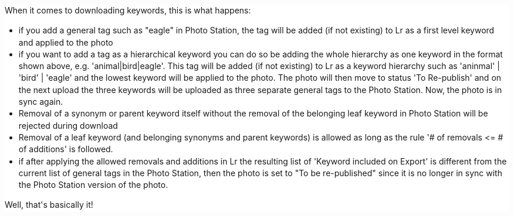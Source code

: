 When it comes to downloading keywords, this is what happens:
* if you add a general tag such as "eagle" in Photo Station, the tag will be added (if not existing) to Lr as a first level keyword and applied to the photo
* if you want to add a tag as a hierarchical keyword you can do so be adding the whole hierarchy as one keyword in the format shown above, e.g. 'animal|bird|eagle'. This tag will be added (if not existing) to Lr as a keyword hierarchy such as 'aninmal' | 'bird' | 'eagle' and the lowest keyword will be applied to the photo. The photo will then move to status 'To Re-publish' and on the next upload the three keywords will be uploaded as three separate general tags to the Photo Station. Now, the photo is in sync again.
* Removal of a synonym or parent keyword itself without the removal of the belonging leaf keyword in Photo Station will be rejected during download
* Removal of a leaf keyword (and belonging synonyms and parent keywords) is allowed as long as the rule '# of removals <= # of additions' is followed.
* if after applying the allowed removals and additions in Lr the resulting list of 'Keyword included on Export' is different from the current list of general tags in the Photo Station, then the photo is set to "To be re-published" since it is no longer in sync with the Photo Station version of the photo.


Well, that's basically it!
	


